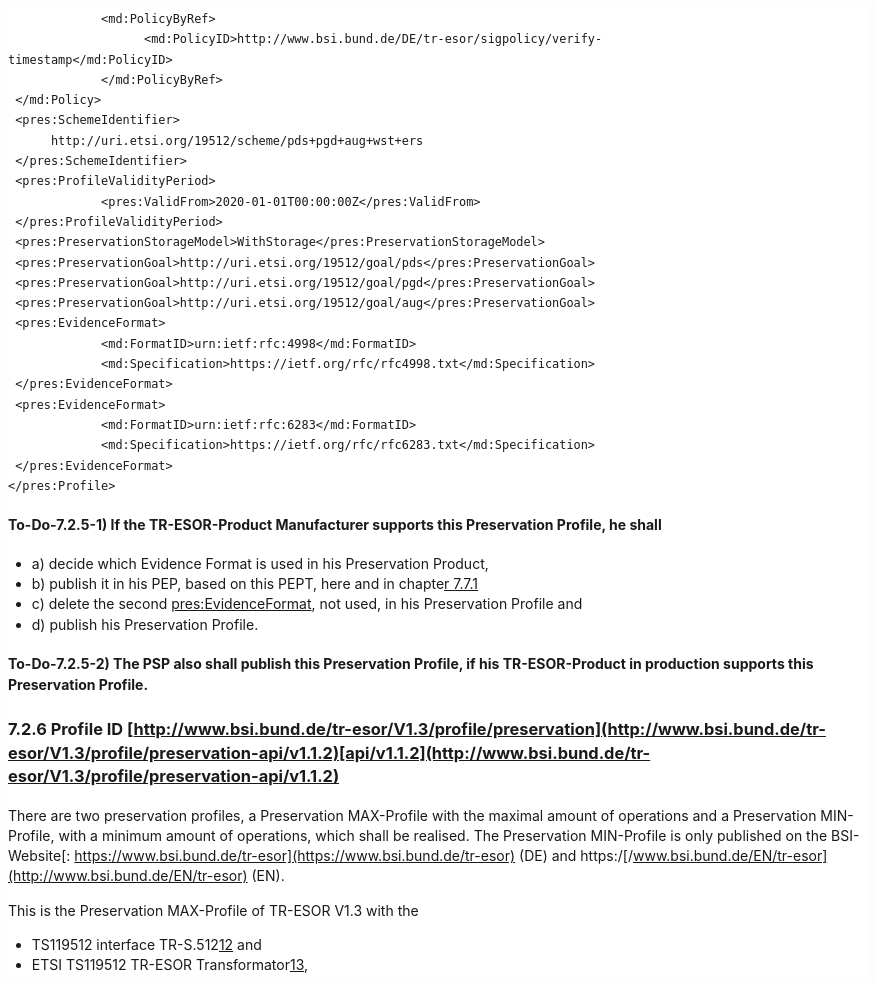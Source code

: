 ```
             <md:PolicyByRef>
                   <md:PolicyID>http://www.bsi.bund.de/DE/tr-esor/sigpolicy/verify-
timestamp</md:PolicyID>
             </md:PolicyByRef>
 </md:Policy>
 <pres:SchemeIdentifier>
      http://uri.etsi.org/19512/scheme/pds+pgd+aug+wst+ers
 </pres:SchemeIdentifier>
 <pres:ProfileValidityPeriod>
             <pres:ValidFrom>2020-01-01T00:00:00Z</pres:ValidFrom>
 </pres:ProfileValidityPeriod>
 <pres:PreservationStorageModel>WithStorage</pres:PreservationStorageModel>
 <pres:PreservationGoal>http://uri.etsi.org/19512/goal/pds</pres:PreservationGoal>
 <pres:PreservationGoal>http://uri.etsi.org/19512/goal/pgd</pres:PreservationGoal>
 <pres:PreservationGoal>http://uri.etsi.org/19512/goal/aug</pres:PreservationGoal>
 <pres:EvidenceFormat>
             <md:FormatID>urn:ietf:rfc:4998</md:FormatID>
             <md:Specification>https://ietf.org/rfc/rfc4998.txt</md:Specification>
 </pres:EvidenceFormat>
 <pres:EvidenceFormat>
             <md:FormatID>urn:ietf:rfc:6283</md:FormatID>
             <md:Specification>https://ietf.org/rfc/rfc6283.txt</md:Specification>
 </pres:EvidenceFormat>
</pres:Profile>
```
#### To-Do-7.2.5-1) If the TR-ESOR-Product Manufacturer supports this Preservation Profile, he shall

- a) decide which Evidence Format is used in his Preservation Product,
- b) publish it in his PEP, based on this PEPT, here and in chapte[r 7.7.1](#page-45-4)
- c) delete the second <pres:EvidenceFormat>, not used, in his Preservation Profile and
- d) publish his Preservation Profile.

#### To-Do-7.2.5-2) The PSP also shall publish this Preservation Profile, if his TR-ESOR-Product in production supports this Preservation Profile.

### <span id="page-39-0"></span>7.2.6 Profile ID [http://www.bsi.bund.de/tr-esor/V1.3/profile/preservation](http://www.bsi.bund.de/tr-esor/V1.3/profile/preservation-api/v1.1.2)[api/v1.1.2](http://www.bsi.bund.de/tr-esor/V1.3/profile/preservation-api/v1.1.2)

There are two preservation profiles, a Preservation MAX-Profile with the maximal amount of operations and a Preservation MIN-Profile, with a minimum amount of operations, which shall be realised. The Preservation MIN-Profile is only published on the BSI-Website[: https://www.bsi.bund.de/tr-esor](https://www.bsi.bund.de/tr-esor) (DE) and https:/[/www.bsi.bund.de/EN/tr-esor](http://www.bsi.bund.de/EN/tr-esor) (EN).

This is the Preservation MAX-Profile of TR-ESOR V1.3 with the

- TS119512 interface TR-S.512[12](#page-39-1) and
- ETSI TS119512 TR-ESOR Transformator[13](#page-39-2),
